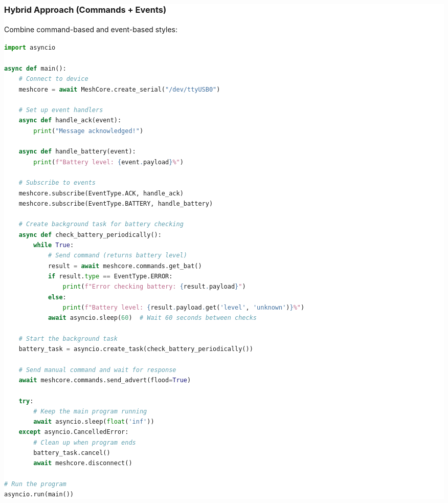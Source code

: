 ```python
```

### Hybrid Approach (Commands + Events)

Combine command-based and event-based styles:

```python
import asyncio

async def main():
    # Connect to device
    meshcore = await MeshCore.create_serial("/dev/ttyUSB0")
    
    # Set up event handlers
    async def handle_ack(event):
        print("Message acknowledged!")
    
    async def handle_battery(event):
        print(f"Battery level: {event.payload}%")
    
    # Subscribe to events
    meshcore.subscribe(EventType.ACK, handle_ack)
    meshcore.subscribe(EventType.BATTERY, handle_battery)
    
    # Create background task for battery checking
    async def check_battery_periodically():
        while True:
            # Send command (returns battery level)
            result = await meshcore.commands.get_bat()
            if result.type == EventType.ERROR:
                print(f"Error checking battery: {result.payload}")
            else:
                print(f"Battery level: {result.payload.get('level', 'unknown')}%")
            await asyncio.sleep(60)  # Wait 60 seconds between checks
    
    # Start the background task
    battery_task = asyncio.create_task(check_battery_periodically())
    
    # Send manual command and wait for response
    await meshcore.commands.send_advert(flood=True)
    
    try:
        # Keep the main program running
        await asyncio.sleep(float('inf'))
    except asyncio.CancelledError:
        # Clean up when program ends
        battery_task.cancel()
        await meshcore.disconnect()

# Run the program
asyncio.run(main())
```
